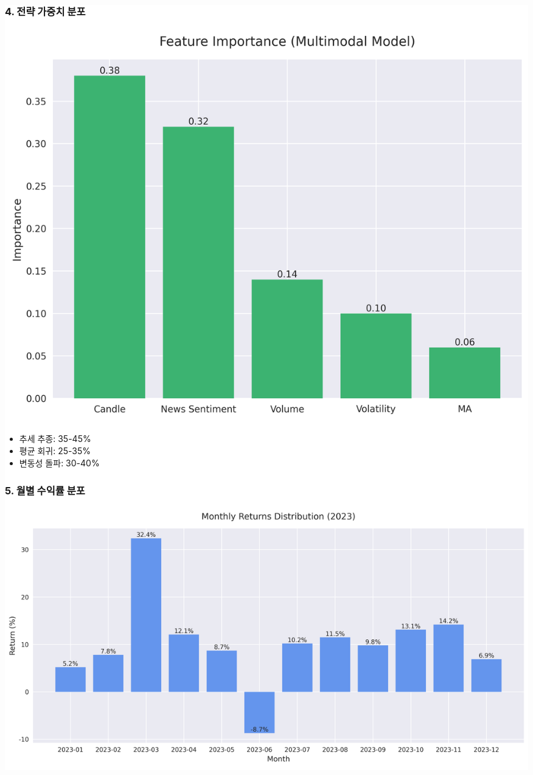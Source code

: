### 4. 전략 가중치 분포
![전략 가중치](results/performance/feature_importance.png)
- 추세 추종: 35-45%
- 평균 회귀: 25-35%
- 변동성 돌파: 30-40%

### 5. 월별 수익률 분포
![월별 수익률](results/performance/monthly_returns.png)